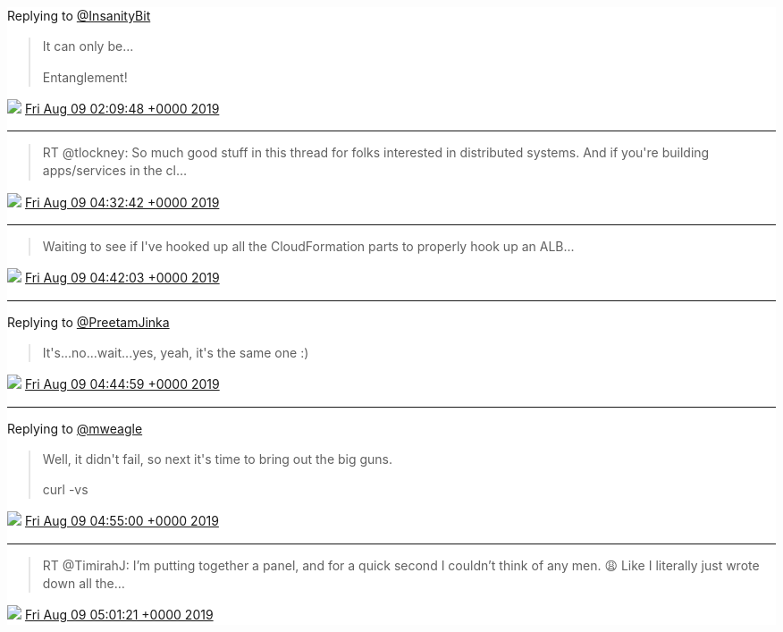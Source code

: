 Replying to [@InsanityBit](https://twitter.com/InsanityBit/status/1159647591463702529)

> It can only be\.\.\.
>
> Entanglement\!
>
> <video controls><source src="/twitter/archive/media/1159647939880337408-EBflpu8VUAAWbIc.mp4">Your browser does not support the video tag.</video>

<img src="./media/tweet.ico" width="12" /> [Fri Aug 09 02:09:48 +0000 2019](https://twitter.com/mweagle/status/1159647939880337408)

----

> RT @tlockney: So much good stuff in this thread for folks interested in distributed systems\. And if you're building apps/services in the cl…

<img src="./media/tweet.ico" width="12" /> [Fri Aug 09 04:32:42 +0000 2019](https://twitter.com/mweagle/status/1159683899363975168)

----

> Waiting to see if I've hooked up all the CloudFormation parts to properly hook up an ALB\.\.\.
>
> <video controls><source src="/twitter/archive/media/1159686252653715456-EBgId1VU4AcJpQg.mp4">Your browser does not support the video tag.</video>

<img src="./media/tweet.ico" width="12" /> [Fri Aug 09 04:42:03 +0000 2019](https://twitter.com/mweagle/status/1159686252653715456)

----

Replying to [@PreetamJinka](https://twitter.com/PreetamJinka/status/1159686530283130880)

> It's\.\.\.no\.\.\.wait\.\.\.yes, yeah, it's the same one :\)
>
> <video controls><source src="/twitter/archive/media/1159686993074241537-EBgJHr-UEAASbZI.mp4">Your browser does not support the video tag.</video>

<img src="./media/tweet.ico" width="12" /> [Fri Aug 09 04:44:59 +0000 2019](https://twitter.com/mweagle/status/1159686993074241537)

----

Replying to [@mweagle](https://twitter.com/mweagle/status/1159686252653715456)

> Well, it didn't fail, so next it's time to bring out the big guns\.
>
> curl \-vs

<img src="./media/tweet.ico" width="12" /> [Fri Aug 09 04:55:00 +0000 2019](https://twitter.com/mweagle/status/1159689512043159552)

----

> RT @TimirahJ: I’m putting together a panel, and for a quick second I couldn’t think of any men\. 😩 Like I literally just wrote down all the…

<img src="./media/tweet.ico" width="12" /> [Fri Aug 09 05:01:21 +0000 2019](https://twitter.com/mweagle/status/1159691111805247489)
